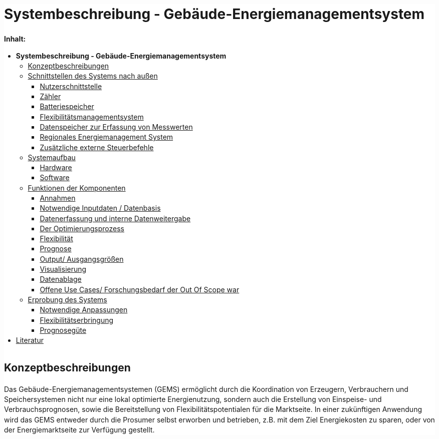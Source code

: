 # Systembeschreibung - Gebäude-Energiemanagementsystem

__Inhalt:__

- __Systembeschreibung - Gebäude-Energiemanagementsystem__
  - [Konzeptbeschreibungen](#concept)
  - [Schnittstellen des Systems nach außen](#interfaces)
    - [Nutzerschnittstelle](#interfaces_user)
    - [Zähler](#interfaces_meter)
    - [Batteriespeicher](#interfaces_battery)
    - [Flexibilitätsmanagementsystem](#interfaces_fms)
    - [Datenspeicher zur Erfassung von Messwerten](#interfaces_storage)
    - [Regionales Energiemanagement System](#interfaces_rems)
    - [Zusätzliche externe Steuerbefehle](#interfaces_control) 
  - [Systemaufbau](#system) 
    - [Hardware](#system_hardware)
    - [Software](#system_software)
  - [Funktionen der Komponenten](#functions)
    - [Annahmen](#functions_assumptions)
    - [Notwendige Inputdaten / Datenbasis](#functions_input)
    - [Datenerfassung und interne Datenweitergabe](#functions_data)
	- [Der Optimierungsprozess](#functions_optimization)
	- [Flexibilität](#functions_flexibility)
	- [Prognose](#functions_forecasts)
	- [Output/ Ausgangsgrößen](#functions_output)
	- [Visualisierung](#functions_visualization)
	- [Datenablage](#functions_data-storage)
	- [Offene Use Cases/ Forschungsbedarf der Out Of Scope war](#functions_out-of-scope)
  - [Erprobung des Systems](#results)
    - [Notwendige Anpassungen](#results_adaptations)
    - [Flexibilitätserbringung](#results_provision)
    - [Prognosegüte](#results_forecasts)
- [Literatur](#references)

<a name="concept"></a>
## Konzeptbeschreibungen

Das Gebäude-Energiemanagementsystemen (GEMS) ermöglicht durch die Koordination von Erzeugern, Verbrauchern und Speichersystemen nicht nur eine lokal optimierte Energienutzung, sondern auch die Erstellung von Einspeise- und Verbrauchsprognosen, sowie die Bereitstellung von Flexibilitätspotentialen für die Marktseite. In einer zukünftigen Anwendung wird das GEMS entweder durch die Prosumer selbst erworben und betrieben, z.B. mit dem Ziel Energiekosten zu sparen, oder von der Energiemarktseite zur Verfügung gestellt. 
